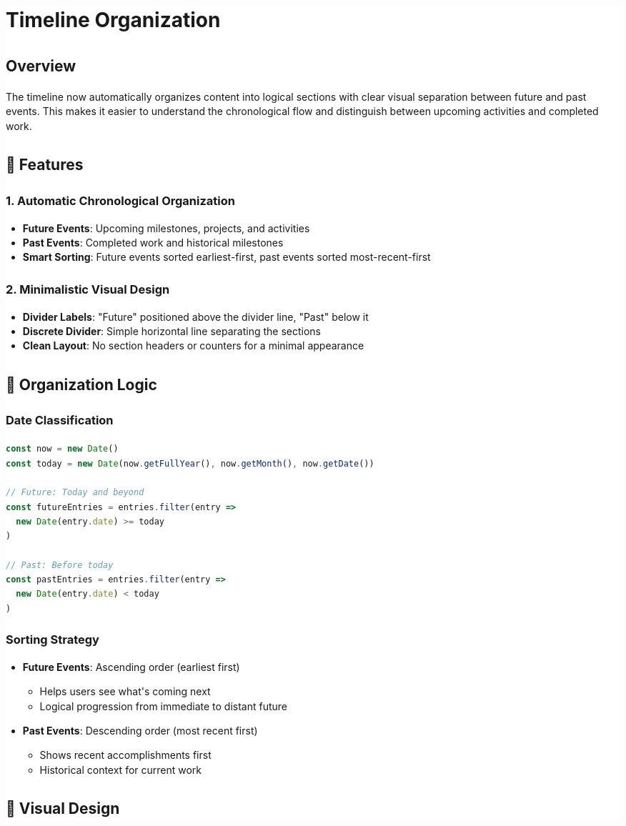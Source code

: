 # Timeline Organization

## Overview

The timeline now automatically organizes content into logical sections with clear visual separation between future and past events. This makes it easier to understand the chronological flow and distinguish between upcoming activities and completed work.

## 🚀 Features

### 1. **Automatic Chronological Organization**
- **Future Events**: Upcoming milestones, projects, and activities
- **Past Events**: Completed work and historical milestones
- **Smart Sorting**: Future events sorted earliest-first, past events sorted most-recent-first

### 2. **Minimalistic Visual Design**
- **Divider Labels**: "Future" positioned above the divider line, "Past" below it
- **Discrete Divider**: Simple horizontal line separating the sections
- **Clean Layout**: No section headers or counters for a minimal appearance

## 📅 Organization Logic

### Date Classification
```typescript
const now = new Date()
const today = new Date(now.getFullYear(), now.getMonth(), now.getDate())

// Future: Today and beyond
const futureEntries = entries.filter(entry => 
  new Date(entry.date) >= today
)

// Past: Before today
const pastEntries = entries.filter(entry => 
  new Date(entry.date) < today
)
```

### Sorting Strategy
- **Future Events**: Ascending order (earliest first)
  - Helps users see what's coming next
  - Logical progression from immediate to distant future
  
- **Past Events**: Descending order (most recent first)
  - Shows recent accomplishments first
  - Historical context for current work

## 🎨 Visual Design
